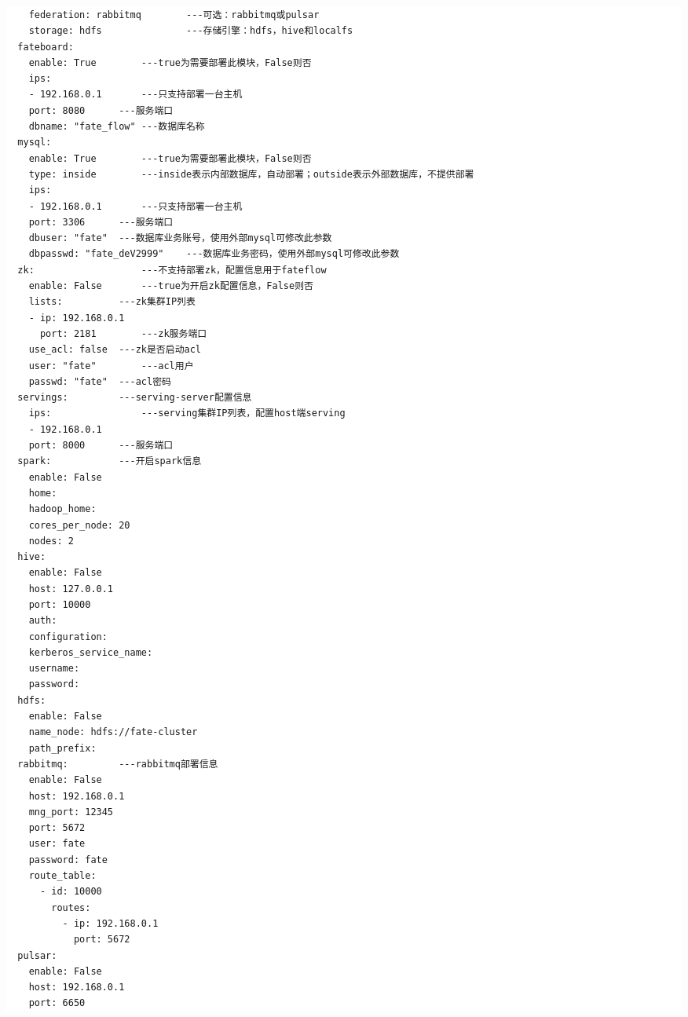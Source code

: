 ```
    federation: rabbitmq		---可选：rabbitmq或pulsar
    storage: hdfs				---存储引擎：hdfs，hive和localfs
  fateboard:
    enable: True		---true为需要部署此模块，False则否
    ips:
    - 192.168.0.1		---只支持部署一台主机
    port: 8080		---服务端口
    dbname: "fate_flow"	---数据库名称
  mysql:
    enable: True		---true为需要部署此模块，False则否
    type: inside		---inside表示内部数据库，自动部署；outside表示外部数据库，不提供部署
    ips:
    - 192.168.0.1		---只支持部署一台主机
    port: 3306		---服务端口
    dbuser: "fate"	---数据库业务账号，使用外部mysql可修改此参数
    dbpasswd: "fate_deV2999"	---数据库业务密码，使用外部mysql可修改此参数
  zk:					---不支持部署zk，配置信息用于fateflow
    enable: False		---true为开启zk配置信息，False则否
    lists:			---zk集群IP列表
    - ip: 192.168.0.1
      port: 2181		---zk服务端口
    use_acl: false	---zk是否启动acl
    user: "fate"		---acl用户
    passwd: "fate"	---acl密码
  servings:			---serving-server配置信息
    ips:				---serving集群IP列表，配置host端serving
    - 192.168.0.1
    port: 8000		---服务端口
  spark:			---开启spark信息
    enable: False
    home:
    hadoop_home:
    cores_per_node: 20
    nodes: 2
  hive:
    enable: False
    host: 127.0.0.1
    port: 10000
    auth:
    configuration:
    kerberos_service_name:
    username:
    password:
  hdfs:
    enable: False
    name_node: hdfs://fate-cluster
    path_prefix:
  rabbitmq:			---rabbitmq部署信息
    enable: False
    host: 192.168.0.1
    mng_port: 12345
    port: 5672
    user: fate
    password: fate
    route_table:
      - id: 10000
        routes:
          - ip: 192.168.0.1
            port: 5672
  pulsar:
    enable: False
    host: 192.168.0.1
    port: 6650
```